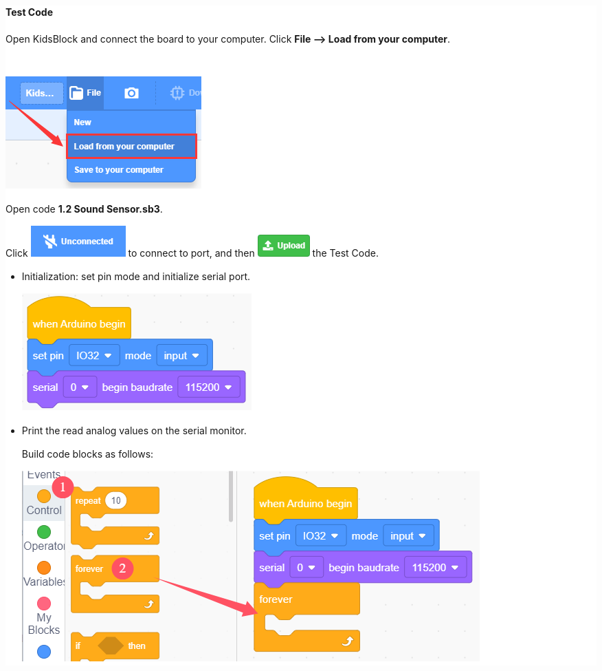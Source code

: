 
#### Test Code 

Open KidsBlock and connect the board to your computer. Click **File --> Load from your computer**.

![code1](img/code1.png)

Open code **1.2 Sound Sensor.sb3**.

Click ![code2](img/code2.png) to connect to port, and then ![code3](img/code3.png) the Test Code.



- Initialization: set pin mode and initialize serial port.

  ![1203](img/1203.png)

  

- Print the read analog values on the serial monitor.

  Build code blocks as follows:

  ![1204](img/1204.png)
